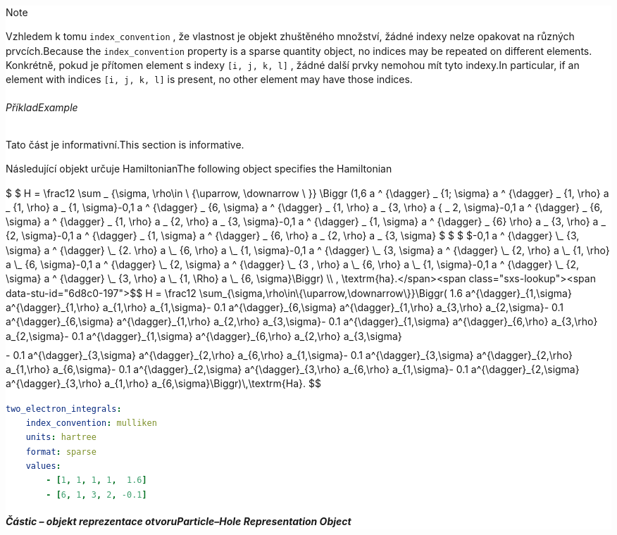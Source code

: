 > [!NOTE]
> <span data-ttu-id="6d8c0-192">Vzhledem k tomu `index_convention` , že vlastnost je objekt zhuštěného množství, žádné indexy nelze opakovat na různých prvcích.</span><span class="sxs-lookup"><span data-stu-id="6d8c0-192">Because the `index_convention` property is a sparse quantity object, no indices may be repeated on different elements.</span></span>
> <span data-ttu-id="6d8c0-193">Konkrétně, pokud je přítomen element s indexy `[i, j, k, l]` , žádné další prvky nemohou mít tyto indexy.</span><span class="sxs-lookup"><span data-stu-id="6d8c0-193">In particular, if an element with indices `[i, j, k, l]` is present, no other element may have those indices.</span></span>




###### <a name="example"></a><span data-ttu-id="6d8c0-194">Příklad</span><span class="sxs-lookup"><span data-stu-id="6d8c0-194">Example</span></span> #######

<span data-ttu-id="6d8c0-195">Tato část je informativní.</span><span class="sxs-lookup"><span data-stu-id="6d8c0-195">This section is informative.</span></span>

<span data-ttu-id="6d8c0-196">Následující objekt určuje Hamiltonian</span><span class="sxs-lookup"><span data-stu-id="6d8c0-196">The following object specifies the Hamiltonian</span></span>

<span data-ttu-id="6d8c0-197">$ $ H = \frac12 \sum \_ {\sigma, \rho\in \\ {\uparrow, \downarrow \\ }} \Biggr (1,6 a ^ {\dagger} \_ {1; \sigma} a ^ {\dagger} \_ {1, \rho} a \_ {1, \rho} a \_ {1, \sigma}-0,1 a ^ {\dagger} \_ {6, \sigma} a ^ {\dagger} \_ {1, \rho} a \_ {3, \rho} a { \_ 2, \sigma}-0,1 a ^ {\dagger} \_ {6, \sigma} a ^ {\dagger} \_ {1, \rho} a \_ {2, \rho} a \_ {3, \sigma}-0,1 a ^ {\dagger} \_ {1, \sigma} a ^ {\dagger} \_ {6} \rho} a \_ {3, \rho} a \_ {2, \sigma}-0,1 a ^ {\dagger} \_ {1, \sigma} a ^ {\dagger} \_ {6, \rho} a \_ {2, \rho} a \_ {3, \sigma} $ $ $ $-0,1 a ^ {\dagger} \_ {3, \sigma} a ^ {\dagger} \_ {2. \rho} a \_ {6, \rho} a \_ {1, \sigma}-0,1 a ^ {\dagger} \_ {3, \sigma} a ^ {\dagger} \_ {2, \rho} a \_ {1, \rho} a \_ {6, \sigma}-0,1 a ^ {\dagger} \_ {2, \sigma} a ^ {\dagger} \_ {3 , \rho} a \_ {6, \rho} a \_ {1, \sigma}-0,1 a ^ {\dagger} \_ {2, \sigma} a ^ {\dagger} \_ {3, \rho} a \_ {1, \Rho} a \_ {6, \sigma}\Biggr) \\ , \textrm{ha}.</span><span class="sxs-lookup"><span data-stu-id="6d8c0-197">$$ H = \frac12 \sum\_{\sigma,\rho\in\\{\uparrow,\downarrow\\}}\Biggr( 1.6 a^{\dagger}\_{1,\sigma} a^{\dagger}\_{1,\rho} a\_{1,\rho} a\_{1,\sigma}- 0.1 a^{\dagger}\_{6,\sigma} a^{\dagger}\_{1,\rho} a\_{3,\rho} a\_{2,\sigma}- 0.1 a^{\dagger}\_{6,\sigma} a^{\dagger}\_{1,\rho} a\_{2,\rho} a\_{3,\sigma}- 0.1 a^{\dagger}\_{1,\sigma} a^{\dagger}\_{6,\rho} a\_{3,\rho} a\_{2,\sigma}- 0.1 a^{\dagger}\_{1,\sigma} a^{\dagger}\_{6,\rho} a\_{2,\rho} a\_{3,\sigma} $$ $$- 0.1 a^{\dagger}\_{3,\sigma} a^{\dagger}\_{2,\rho} a\_{6,\rho} a\_{1,\sigma}- 0.1 a^{\dagger}\_{3,\sigma} a^{\dagger}\_{2,\rho} a\_{1,\rho} a\_{6,\sigma}- 0.1 a^{\dagger}\_{2,\sigma} a^{\dagger}\_{3,\rho} a\_{6,\rho} a\_{1,\sigma}- 0.1 a^{\dagger}\_{2,\sigma} a^{\dagger}\_{3,\rho} a\_{1,\rho} a\_{6,\sigma}\Biggr)\\,\textrm{Ha}.</span></span>
$$

```yaml
two_electron_integrals:
    index_convention: mulliken
    units: hartree
    format: sparse
    values:
        - [1, 1, 1, 1,  1.6]
        - [6, 1, 3, 2, -0.1]
```

##### <a name="particlehole-representation-object"></a><span data-ttu-id="6d8c0-198">Částic – objekt reprezentace otvoru</span><span class="sxs-lookup"><span data-stu-id="6d8c0-198">Particle–Hole Representation Object</span></span> #####
